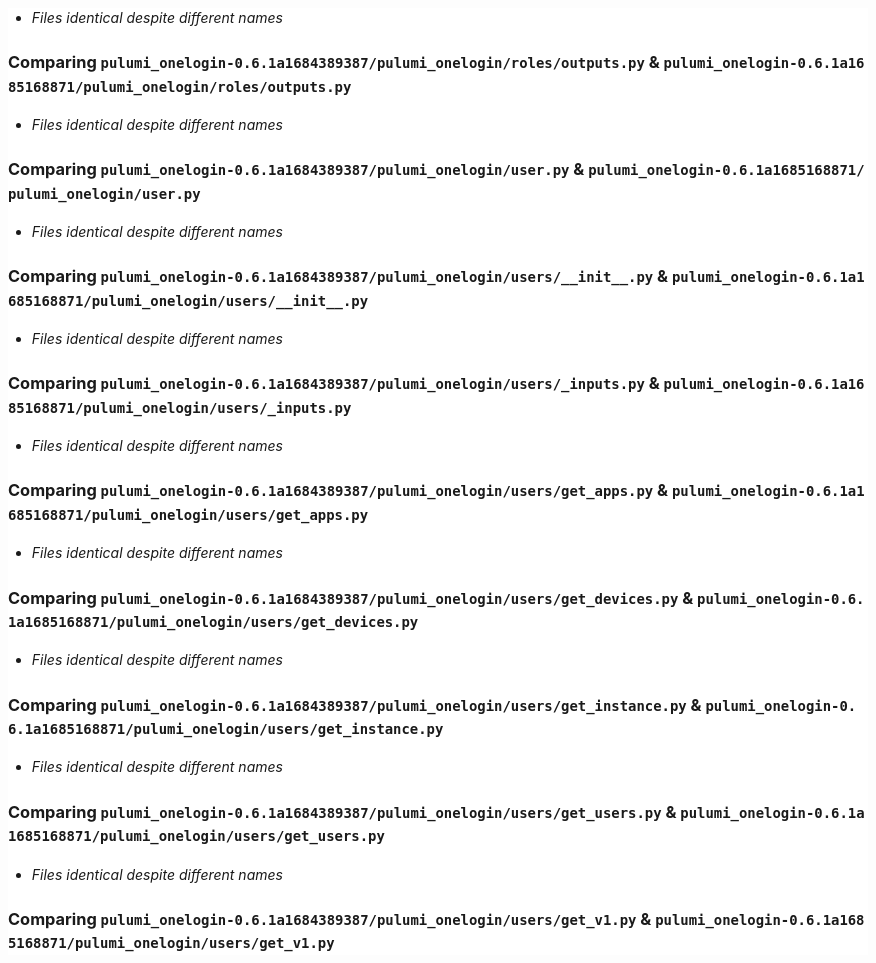  * *Files identical despite different names*

### Comparing `pulumi_onelogin-0.6.1a1684389387/pulumi_onelogin/roles/outputs.py` & `pulumi_onelogin-0.6.1a1685168871/pulumi_onelogin/roles/outputs.py`

 * *Files identical despite different names*

### Comparing `pulumi_onelogin-0.6.1a1684389387/pulumi_onelogin/user.py` & `pulumi_onelogin-0.6.1a1685168871/pulumi_onelogin/user.py`

 * *Files identical despite different names*

### Comparing `pulumi_onelogin-0.6.1a1684389387/pulumi_onelogin/users/__init__.py` & `pulumi_onelogin-0.6.1a1685168871/pulumi_onelogin/users/__init__.py`

 * *Files identical despite different names*

### Comparing `pulumi_onelogin-0.6.1a1684389387/pulumi_onelogin/users/_inputs.py` & `pulumi_onelogin-0.6.1a1685168871/pulumi_onelogin/users/_inputs.py`

 * *Files identical despite different names*

### Comparing `pulumi_onelogin-0.6.1a1684389387/pulumi_onelogin/users/get_apps.py` & `pulumi_onelogin-0.6.1a1685168871/pulumi_onelogin/users/get_apps.py`

 * *Files identical despite different names*

### Comparing `pulumi_onelogin-0.6.1a1684389387/pulumi_onelogin/users/get_devices.py` & `pulumi_onelogin-0.6.1a1685168871/pulumi_onelogin/users/get_devices.py`

 * *Files identical despite different names*

### Comparing `pulumi_onelogin-0.6.1a1684389387/pulumi_onelogin/users/get_instance.py` & `pulumi_onelogin-0.6.1a1685168871/pulumi_onelogin/users/get_instance.py`

 * *Files identical despite different names*

### Comparing `pulumi_onelogin-0.6.1a1684389387/pulumi_onelogin/users/get_users.py` & `pulumi_onelogin-0.6.1a1685168871/pulumi_onelogin/users/get_users.py`

 * *Files identical despite different names*

### Comparing `pulumi_onelogin-0.6.1a1684389387/pulumi_onelogin/users/get_v1.py` & `pulumi_onelogin-0.6.1a1685168871/pulumi_onelogin/users/get_v1.py`
